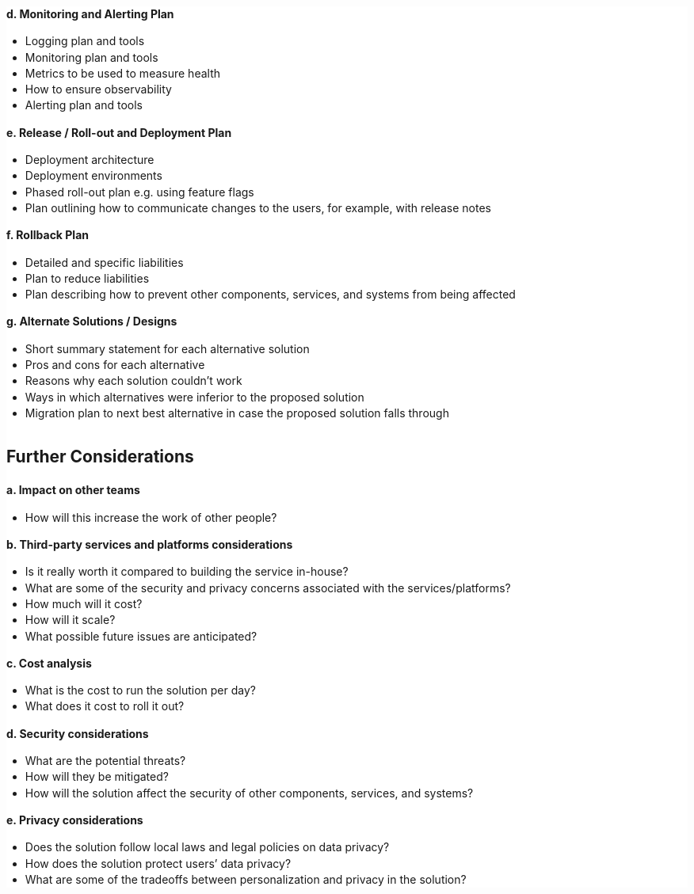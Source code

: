 **d. Monitoring and Alerting Plan** 

- Logging plan and tools
- Monitoring plan and tools
- Metrics to be used to measure health
- How to ensure observability
- Alerting plan and tools

**e. Release / Roll-out and Deployment Plan**

- Deployment architecture 
- Deployment environments
- Phased roll-out plan e.g. using feature flags
- Plan outlining how to communicate changes to the users, for example, with release notes

**f. Rollback Plan**

- Detailed and specific liabilities 
- Plan to reduce liabilities
- Plan describing how to prevent other components, services, and systems from being affected

**g. Alternate Solutions / Designs**

- Short summary statement for each alternative solution
- Pros and cons for each alternative
- Reasons why each solution couldn’t work 
- Ways in which alternatives were inferior to the proposed solution
- Migration plan to next best alternative in case the proposed solution falls through

## Further Considerations

**a. Impact on other teams**

- How will this increase the work of other people?

**b. Third-party services and platforms considerations**

- Is it really worth it compared to building the service in-house?
- What are some of the security and privacy concerns associated with the services/platforms?
- How much will it cost?
- How will it scale?
- What possible future issues are anticipated? 

**c. Cost analysis**

- What is the cost to run the solution per day?
- What does it cost to roll it out? 

**d. Security considerations**

- What are the potential threats?
- How will they be mitigated?
- How will the solution affect the security of other components, services, and systems?

**e. Privacy considerations**

- Does the solution follow local laws and legal policies on data privacy?
- How does the solution protect users’ data privacy?
- What are some of the tradeoffs between personalization and privacy in the solution? 
